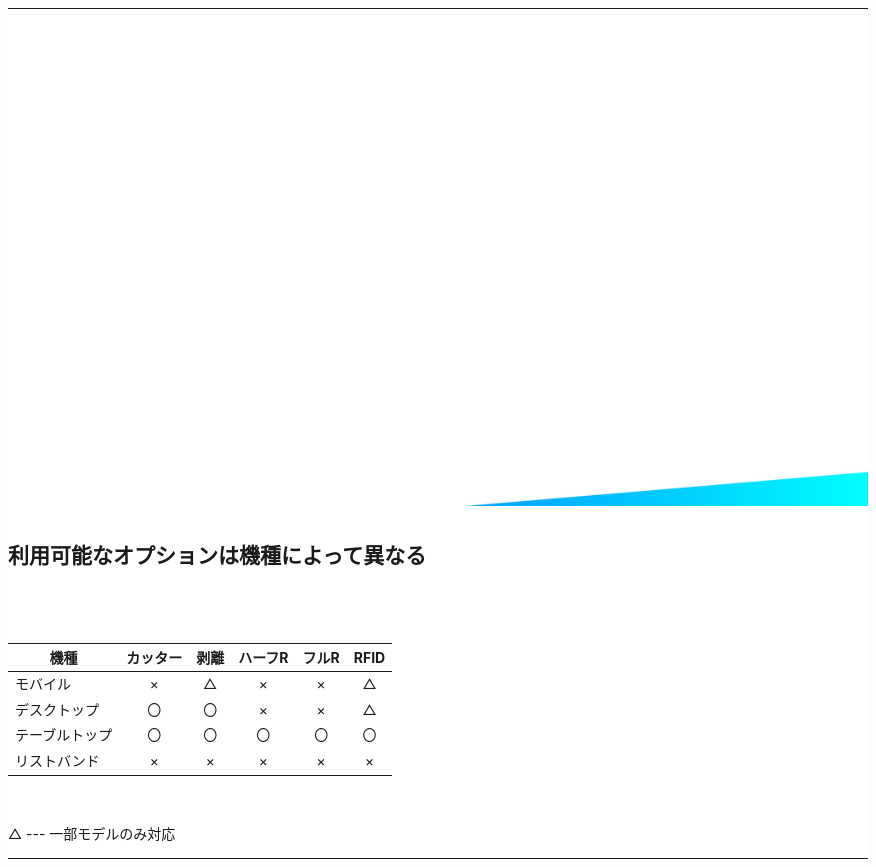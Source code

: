 

---
![bg](./picture/bg-Zebra-01.png)

## 利用可能なオプションは機種によって異なる

</br>
</br>

| 機種 | カッター | 剥離 | ハーフR | フルR | RFID | 
|-|:-:|:-:|:-:|:-:|:-:|
| モバイル         | × | △ | × | × | △ | 
| デスクトップ     | 〇 | 〇 | × | × | △ | 
| テーブルトップ    | 〇 | 〇 | 〇 | 〇 | 〇 | 
| リストバンド      | × | × | × | × | × | 

</br>


△ --- 一部モデルのみ対応



---